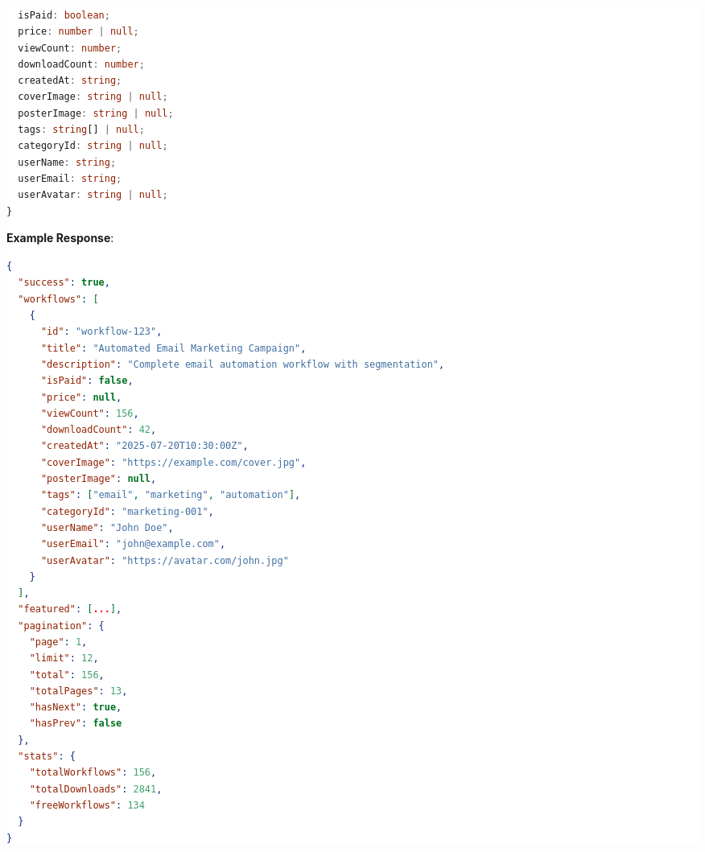 ```typescript
  isPaid: boolean;
  price: number | null;
  viewCount: number;
  downloadCount: number;
  createdAt: string;
  coverImage: string | null;
  posterImage: string | null;
  tags: string[] | null;
  categoryId: string | null;
  userName: string;
  userEmail: string;
  userAvatar: string | null;
}
```

**Example Response**:
```json
{
  "success": true,
  "workflows": [
    {
      "id": "workflow-123",
      "title": "Automated Email Marketing Campaign",
      "description": "Complete email automation workflow with segmentation",
      "isPaid": false,
      "price": null,
      "viewCount": 156,
      "downloadCount": 42,
      "createdAt": "2025-07-20T10:30:00Z",
      "coverImage": "https://example.com/cover.jpg",
      "posterImage": null,
      "tags": ["email", "marketing", "automation"],
      "categoryId": "marketing-001",
      "userName": "John Doe",
      "userEmail": "john@example.com",
      "userAvatar": "https://avatar.com/john.jpg"
    }
  ],
  "featured": [...],
  "pagination": {
    "page": 1,
    "limit": 12,
    "total": 156,
    "totalPages": 13,
    "hasNext": true,
    "hasPrev": false
  },
  "stats": {
    "totalWorkflows": 156,
    "totalDownloads": 2841,
    "freeWorkflows": 134
  }
}
```
